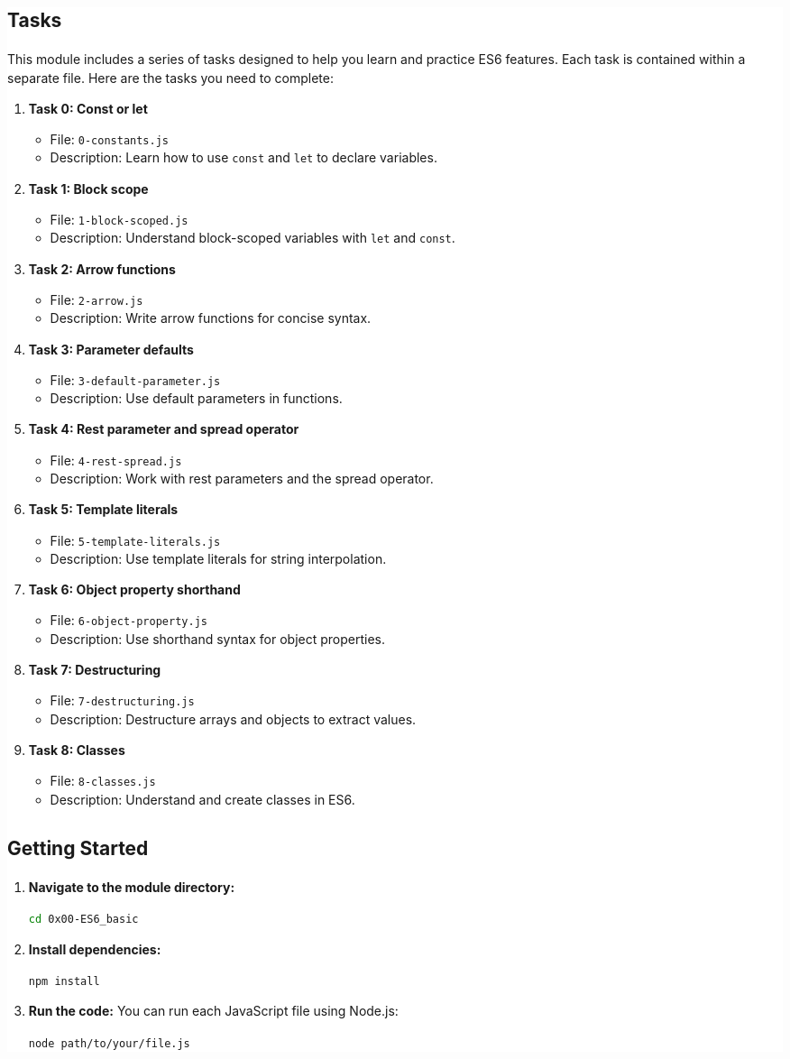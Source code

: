 ## Tasks
This module includes a series of tasks designed to help you learn and practice ES6 features. Each task is contained within a separate file. Here are the tasks you need to complete:

1. **Task 0: Const or let**
   - File: `0-constants.js`
   - Description: Learn how to use `const` and `let` to declare variables.

2. **Task 1: Block scope**
   - File: `1-block-scoped.js`
   - Description: Understand block-scoped variables with `let` and `const`.

3. **Task 2: Arrow functions**
   - File: `2-arrow.js`
   - Description: Write arrow functions for concise syntax.

4. **Task 3: Parameter defaults**
   - File: `3-default-parameter.js`
   - Description: Use default parameters in functions.

5. **Task 4: Rest parameter and spread operator**
   - File: `4-rest-spread.js`
   - Description: Work with rest parameters and the spread operator.

6. **Task 5: Template literals**
   - File: `5-template-literals.js`
   - Description: Use template literals for string interpolation.

7. **Task 6: Object property shorthand**
   - File: `6-object-property.js`
   - Description: Use shorthand syntax for object properties.

8. **Task 7: Destructuring**
   - File: `7-destructuring.js`
   - Description: Destructure arrays and objects to extract values.

9. **Task 8: Classes**
   - File: `8-classes.js`
   - Description: Understand and create classes in ES6.

## Getting Started
1. **Navigate to the module directory:**
   ```sh
   cd 0x00-ES6_basic
   ```

2. **Install dependencies:**
   ```sh
   npm install
   ```

3. **Run the code:**
   You can run each JavaScript file using Node.js:
   ```sh
   node path/to/your/file.js
   ```
